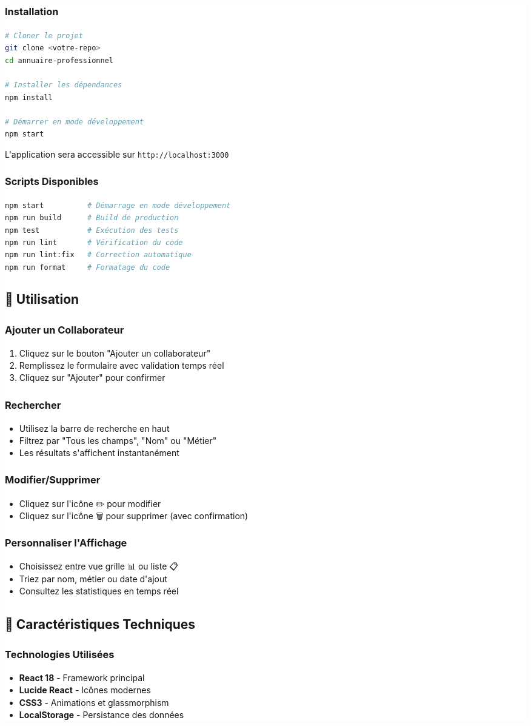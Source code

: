 ### Installation
```bash
# Cloner le projet
git clone <votre-repo>
cd annuaire-professionnel

# Installer les dépendances
npm install

# Démarrer en mode développement
npm start
```

L'application sera accessible sur `http://localhost:3000`

### Scripts Disponibles
```bash
npm start          # Démarrage en mode développement
npm run build      # Build de production
npm test           # Exécution des tests
npm run lint       # Vérification du code
npm run lint:fix   # Correction automatique
npm run format     # Formatage du code
```

## 🎯 Utilisation

### Ajouter un Collaborateur
1. Cliquez sur le bouton "Ajouter un collaborateur"
2. Remplissez le formulaire avec validation temps réel
3. Cliquez sur "Ajouter" pour confirmer

### Rechercher
- Utilisez la barre de recherche en haut
- Filtrez par "Tous les champs", "Nom" ou "Métier"
- Les résultats s'affichent instantanément

### Modifier/Supprimer
- Cliquez sur l'icône ✏️ pour modifier
- Cliquez sur l'icône 🗑️ pour supprimer (avec confirmation)

### Personnaliser l'Affichage
- Choisissez entre vue grille 📊 ou liste 📋
- Triez par nom, métier ou date d'ajout
- Consultez les statistiques en temps réel

## 🎨 Caractéristiques Techniques

### Technologies Utilisées
- **React 18** - Framework principal
- **Lucide React** - Icônes modernes
- **CSS3** - Animations et glassmorphism
- **LocalStorage** - Persistance des données
